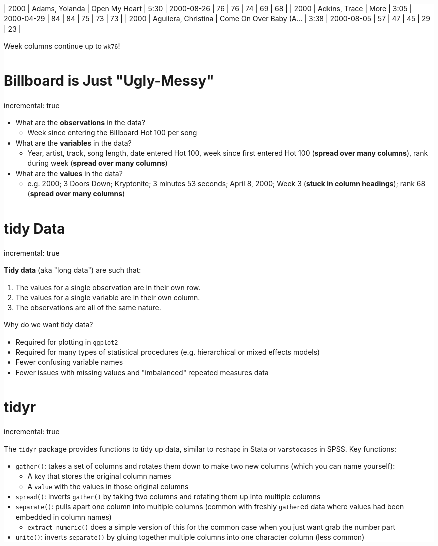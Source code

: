 | 2000 |   Adams, Yolanda    |      Open My Heart      | 5:30 |  2000-08-26  | 76  | 76  | 74  | 69  | 68  |
| 2000 |    Adkins, Trace    |          More           | 3:05 |  2000-04-29  | 84  | 84  | 75  | 73  | 73  |
| 2000 | Aguilera, Christina | Come On Over Baby (A... | 3:38 |  2000-08-05  | 57  | 47  | 45  | 29  | 23  |

Week columns continue up to `wk76`!

Billboard is Just "Ugly-Messy"
====================================================================================
incremental: true

* What are the **observations** in the data?
    + Week since entering the Billboard Hot 100 per song
* What are the **variables** in the data?
    + Year, artist, track, song length, date entered Hot 100, week since first entered Hot 100 (**spread over many columns**), rank during week (**spread over many columns**)
* What are the **values** in the data?
    + e.g. 2000; 3 Doors Down; Kryptonite; 3 minutes 53 seconds; April 8, 2000; Week 3 (**stuck in column headings**); rank 68 (**spread over many columns**)


tidy Data
====================================================================================
incremental: true

**Tidy data** (aka "long data") are such that:

1. The values for a single observation are in their own row.
2. The values for a single variable are in their own column.
3. The observations are all of the same nature.

Why do we want tidy data?

* Required for plotting in `ggplot2`
* Required for many types of statistical procedures (e.g. hierarchical or mixed effects models)
* Fewer confusing variable names
* Fewer issues with missing values and "imbalanced" repeated measures data


tidyr
====================================================================================
incremental: true

The `tidyr` package provides functions to tidy up data, similar to `reshape` in Stata or `varstocases` in SPSS. Key functions:

* `gather()`: takes a set of columns and rotates them down to make two new columns (which you can name yourself): 
    * A `key` that stores the original column names
    * A `value` with the values in those original columns
* `spread()`: inverts `gather()` by taking two columns and rotating them up into multiple columns
* `separate()`: pulls apart one column into multiple columns (common with freshly `gather`ed data where values had been embedded in column names)
    * `extract_numeric()` does a simple version of this for the common case when you just want grab the number part
* `unite()`: inverts `separate()` by gluing together multiple columns into one character column (less common)
